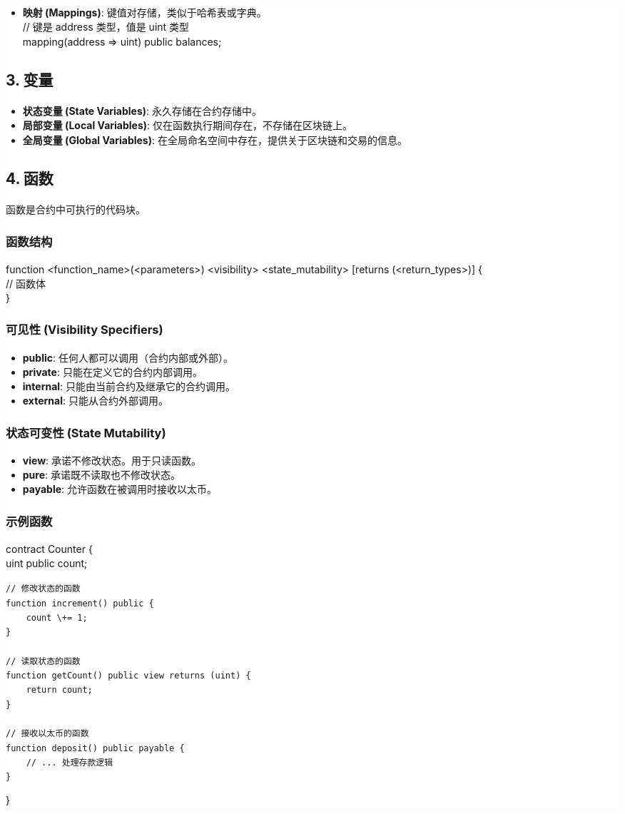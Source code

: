   * **映射 (Mappings)**: 键值对存储，类似于哈希表或字典。  
    // 键是 address 类型，值是 uint 类型  
    mapping(address \=\> uint) public balances;

## **3\. 变量**

* **状态变量 (State Variables)**: 永久存储在合约存储中。  
* **局部变量 (Local Variables)**: 仅在函数执行期间存在，不存储在区块链上。  
* **全局变量 (Global Variables)**: 在全局命名空间中存在，提供关于区块链和交易的信息。

## **4\. 函数**

函数是合约中可执行的代码块。

### **函数结构**

function \<function\_name\>(\<parameters\>) \<visibility\> \<state\_mutability\> \[returns (\<return\_types\>)\] {  
    // 函数体  
}

### **可见性 (Visibility Specifiers)**

* **public**: 任何人都可以调用（合约内部或外部）。  
* **private**: 只能在定义它的合约内部调用。  
* **internal**: 只能由当前合约及继承它的合约调用。  
* **external**: 只能从合约外部调用。

### **状态可变性 (State Mutability)**

* **view**: 承诺不修改状态。用于只读函数。  
* **pure**: 承诺既不读取也不修改状态。  
* **payable**: 允许函数在被调用时接收以太币。

### **示例函数**

contract Counter {  
    uint public count;

    // 修改状态的函数  
    function increment() public {  
        count \+= 1;  
    }

    // 读取状态的函数  
    function getCount() public view returns (uint) {  
        return count;  
    }

    // 接收以太币的函数  
    function deposit() public payable {  
        // ... 处理存款逻辑  
    }  
}

